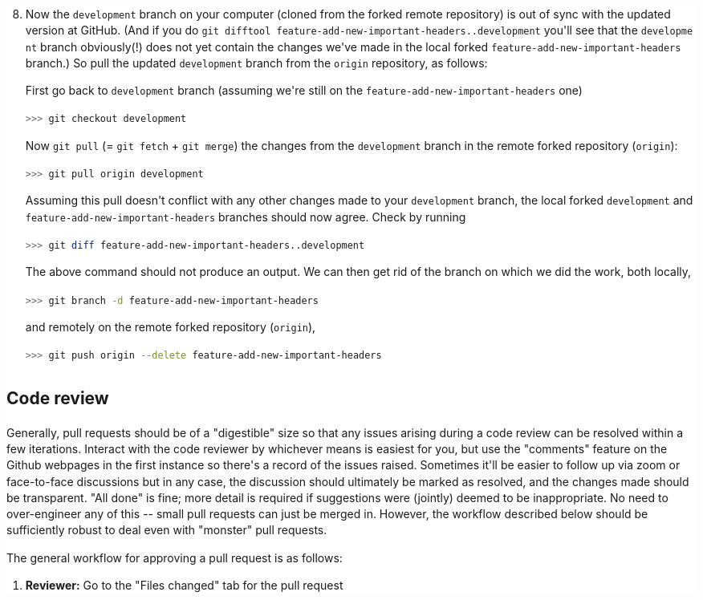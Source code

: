 8. Now the `development` branch on your computer (cloned from the forked
   remote repository) is out of sync with the updated version at GitHub. (And if you do `git difftool feature-add-new-important-headers..development` you'll see that the `development` branch obviously(!) does not yet contain the changes we've made in the local forked `feature-add-new-important-headers` branch.) So pull the updated
   `development` branch from the `origin` repository, as follows:

   First go back to `development` branch (assuming we're still on the
   `feature-add-new-important-headers` one)

   ```bash
   >>> git checkout development
   ```

   Now `git pull` (= `git fetch` + `git merge`) the changes from the
   `development` branch in the remote forked repository (`origin`):

   ```bash
   >>> git pull origin development
   ```

   Assuming this pull doesn't conflict with any other changes made to your
   `development` branch, the local forked `development` and
   `feature-add-new-important-headers` branches should now agree. Check by
   running

   ```bash
   >>> git diff feature-add-new-important-headers..development
   ```

   The above command should not produce an output. We can then get rid of the branch on which we did the work, both locally,

   ```bash
   >>> git branch -d feature-add-new-important-headers
   ```

   and remotely on the remote forked repository (`origin`),

   ```bash
   >>> git push origin --delete feature-add-new-important-headers
   ```

## Code review
Generally, pull requests should be of a "digestible" size so that any issues arising during a code review can be resolved within a few iterations. Interact with the code reviewer by whichever means is easiest for you, but use the "comments" feature on the Github webpages in the first instance so there's a record of the issues raised. Sometimes it'll be easier to follow up via zoom or face-to-face discussions but in any case, the discussion should ultimately be marked as resolved, and the changes made should be transparent. "All done" is fine; more detail is required if suggestions were (jointly) deemed to be inappropriate. No need to over-engineer any of this -- small pull requests can just be merged in. However, the workflow described below should be sufficiently robust to deal even with "monster" pull requests.

The general workflow for approving a pull request is as follows:

1. **Reviewer:** Go to the "Files changed" tab for the pull request
